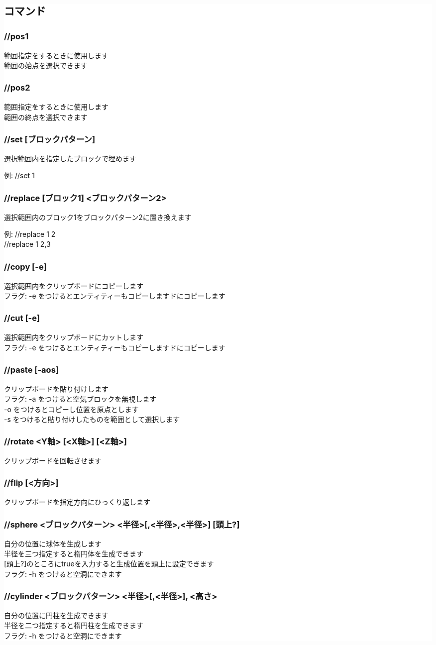 
## コマンド

### //pos1
範囲指定をするときに使用します  
範囲の始点を選択できます  

### //pos2
範囲指定をするときに使用します  
範囲の終点を選択できます  

### //set [ブロックパターン]
選択範囲内を指定したブロックで埋めます  

例: //set 1  

### //replace [ブロック1] <ブロックパターン2>
選択範囲内のブロック1をブロックパターン2に置き換えます  

例: //replace 1 2  
    //replace 1 2,3  

### //copy [-e]
選択範囲内をクリップボードにコピーします  
フラグ: -e をつけるとエンティティーもコピーしますドにコピーします  

### //cut [-e]
選択範囲内をクリップボードにカットします  
フラグ: -e をつけるとエンティティーもコピーしますドにコピーします  

### //paste [-aos]
クリップボードを貼り付けします  
フラグ: -a をつけると空気ブロックを無視します  
        -o をつけるとコピーし位置を原点とします  
        -s をつけると貼り付けしたものを範囲として選択します  

### //rotate <Y軸> [<X軸>] [<Z軸>]
クリップボードを回転させます  

### //flip [<方向>]
クリップボードを指定方向にひっくり返します  

### //sphere <ブロックパターン> <半径>[,<半径>,<半径>] [頭上?]
自分の位置に球体を生成します  
半径を三つ指定すると楕円体を生成できます  
[頭上?]のところにtrueを入力すると生成位置を頭上に設定できます  
フラグ: -h をつけると空洞にできます  

### //cylinder <ブロックパターン> <半径>[,<半径>], <高さ>
自分の位置に円柱を生成できます  
半径を二つ指定すると楕円柱を生成できます  
フラグ: -h をつけると空洞にできます  
